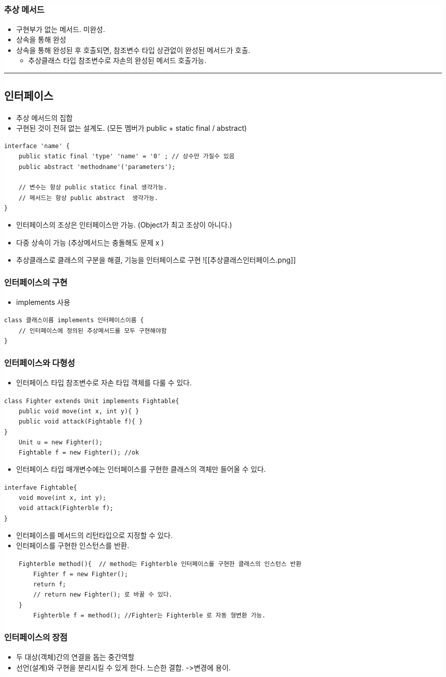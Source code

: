 ### 추상 메서드
- 구현부가 없는 메서드. 미완성.
- 상속을 통해 완성
- 상속을 통해 완성된 후 호출되면, 참조변수 타입 상관없이 완성된 메서드가 호출.
	- 추상클래스 타입 참조변수로 자손의 완성된 메서드 호출가능.

---

## 인터페이스
- 추상 메서드의 집합
- 구현된 것이 전혀 없는 설계도. (모든 멤버가 public + static final / abstract)
```
interface 'name' {
	public static final 'type' 'name' = '0' ; // 상수만 가질수 있음
	public abstract 'methodname'('parameters'); 
	
	// 변수는 항상 public staticc final 생갹가능.
	// 메서드는 항상 public abstract  생갹가능. 
}
```
- 인터페이스의 조상은 인터페이스만 가능. (Object가 최고 조상이 아니다.)
- 다중 상속이 가능 (추상메서드는 충돌해도 문제 x )

- 추상클래스로 클래스의 구분을 해결, 기능을 인터페이스로 구현
![[추상클래스인터페이스.png]]
### 인터페이스의 구현
- implements 사용
```
class 클래스이름 implements 인터페이스이름 {
	// 인터페이스에 정의된 추상메서드를 모두 구현해야함
}
```

### 인터페이스와 다형성
- 인터페이스 타입 참조변수로 자손 타입 객체를 다룰 수 있다.
``` 
class Fighter extends Unit implements Fightable{
	public void move(int x, int y){ }
	public void attack(Fightable f){ }
}
	Unit u = new Fighter();
	Fightable f = new Fighter(); //ok
```
- 인터페이스 타입 매개변수에는 인터페이스를 구현한 클래스의 객체만 들어올 수 있다.
```
interfave Fightable{
	void move(int x, int y);
	void attack(Fighterble f);
}
```
- 인터페이스를 메서드의 리턴타입으로 지정할 수 있다.
- 인터페이스를 구현한 인스턴스를 반환.
```
	Fighterble method(){  // method는 Fighterble 인터페이스를 구현한 클래스의 인스턴스 반환
		Fighter f = new Fighter();
		return f;
		// return new Fighter(); 로 바꿀 수 있다.
	}
		Fighterble f = method(); //Fighter는 Fighterble 로 자동 형변환 가능.
```
### 인터페이스의 장점
- 두 대상(객체)간의 연결을 돕는 중간역할
- 선언(설계)와 구현을 분리시킬 수 있게 한다. 느슨한 결합. ->변경에 용이. 